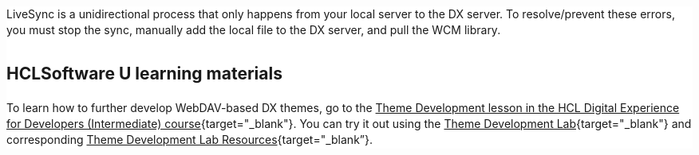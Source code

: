 LiveSync is a unidirectional process that only happens from your local server to the DX server. 
To resolve/prevent these errors, you must stop the sync, manually add the local file to the  DX server, and pull the WCM library.

## HCLSoftware U learning materials

To learn how to further develop WebDAV-based DX themes, go to the [Theme Development lesson in the HCL Digital Experience for Developers (Intermediate) course](https://hclsoftwareu.hcltechsw.com/component/axs/?view=sso_config&id=3&forward=https%3A%2F%2Fhclsoftwareu.hcltechsw.com%2Fcourses%2Flesson%2F%3Fid%3D3462){target="_blank"}. You can try it out using the [Theme Development Lab](https://hclsoftwareu.hcltechsw.com/images/Lc4sMQCcN5uxXmL13gSlsxClNTU3Mjc3NTc4MTc2/DS_Academy/DX/Developer/HDX-DEV-200_Theme_Development.pdf){target="_blank"} and corresponding [Theme Development Lab Resources](https://hclsoftwareu.hcltechsw.com/images/Lc4sMQCcN5uxXmL13gSlsxClNTU3Mjc3NTc4MTc2/DS_Academy/DX/Developer/HDX-DEV-200_Theme_Development_Lab_Resources.zip){target="_blank”}.
